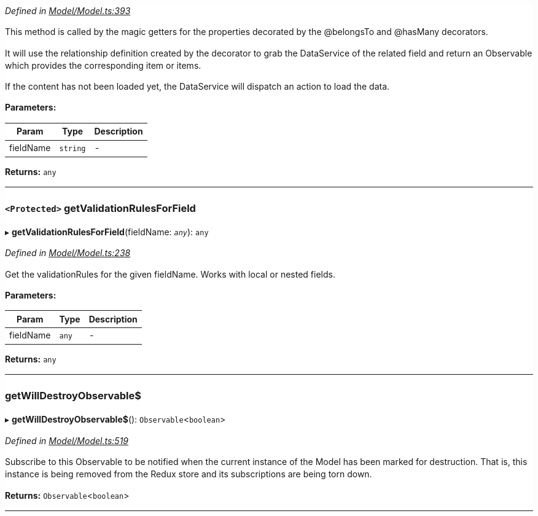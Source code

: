 *Defined in [Model/Model.ts:393](https://github.com/Rediker-Software/redux-data-service/blob/fbab6d2/src/Model/Model.ts#L393)*

This method is called by the magic getters for the properties decorated by the @belongsTo and @hasMany decorators.

It will use the relationship definition created by the decorator to grab the DataService of the related field and return an Observable which provides the corresponding item or items.

If the content has not been loaded yet, the DataService will dispatch an action to load the data.

**Parameters:**

| Param | Type | Description |
| ------ | ------ | ------ |
| fieldName | `string` |  - |

**Returns:** `any`

___
<a id="getvalidationrulesforfield"></a>

### `<Protected>` getValidationRulesForField

▸ **getValidationRulesForField**(fieldName: *`any`*): `any`

*Defined in [Model/Model.ts:238](https://github.com/Rediker-Software/redux-data-service/blob/fbab6d2/src/Model/Model.ts#L238)*

Get the validationRules for the given fieldName. Works with local or nested fields.

**Parameters:**

| Param | Type | Description |
| ------ | ------ | ------ |
| fieldName | `any` |  - |

**Returns:** `any`

___
<a id="getwilldestroyobservable_"></a>

###  getWillDestroyObservable$

▸ **getWillDestroyObservable$**(): `Observable`<`boolean`>

*Defined in [Model/Model.ts:519](https://github.com/Rediker-Software/redux-data-service/blob/fbab6d2/src/Model/Model.ts#L519)*

Subscribe to this Observable to be notified when the current instance of the Model has been marked for destruction. That is, this instance is being removed from the Redux store and its subscriptions are being torn down.

**Returns:** `Observable`<`boolean`>

___
<a id="initializenewmodel"></a>
